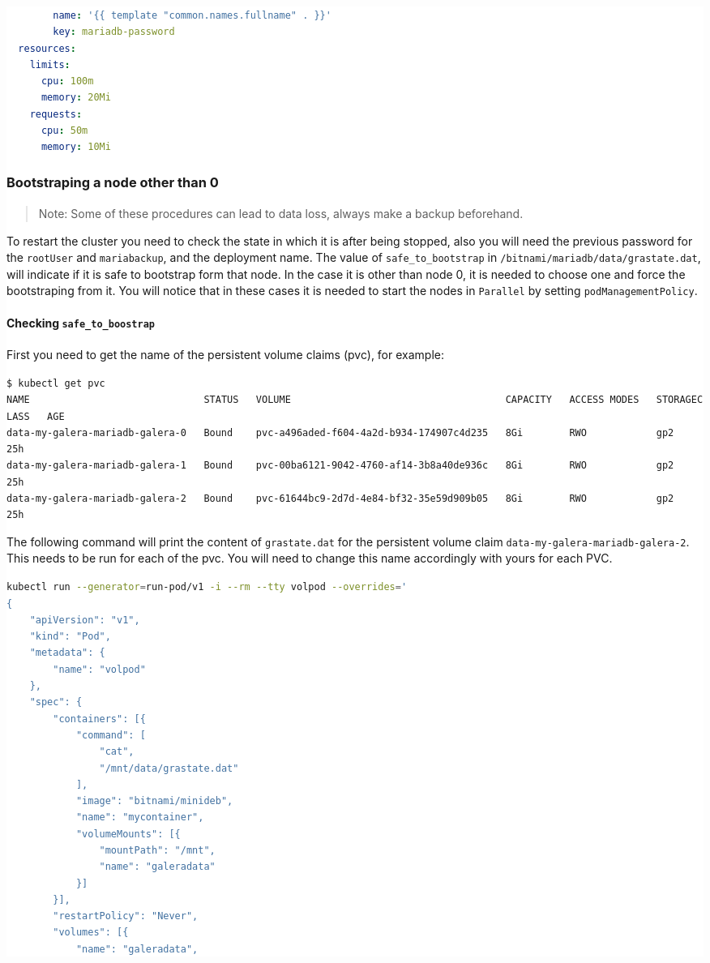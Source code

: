 ```yaml
        name: '{{ template "common.names.fullname" . }}'
        key: mariadb-password
  resources:
    limits:
      cpu: 100m
      memory: 20Mi
    requests:
      cpu: 50m
      memory: 10Mi
```

### Bootstraping a node other than 0

> Note: Some of these procedures can lead to data loss, always make a backup beforehand.

To restart the cluster you need to check the state in which it is after being stopped, also you will need the previous password for the `rootUser` and `mariabackup`, and the deployment name. The value of `safe_to_bootstrap` in `/bitnami/mariadb/data/grastate.dat`, will indicate if it is safe to bootstrap form that node. In the case it is other than node 0, it is needed to choose one and force the bootstraping from it. You will notice that in these cases it is needed to start the nodes in `Parallel` by setting `podManagementPolicy`.

#### Checking `safe_to_boostrap`

First you need to get the name of the persistent volume claims (pvc), for example:

```bash
$ kubectl get pvc
NAME                              STATUS   VOLUME                                     CAPACITY   ACCESS MODES   STORAGECLASS   AGE
data-my-galera-mariadb-galera-0   Bound    pvc-a496aded-f604-4a2d-b934-174907c4d235   8Gi        RWO            gp2            25h
data-my-galera-mariadb-galera-1   Bound    pvc-00ba6121-9042-4760-af14-3b8a40de936c   8Gi        RWO            gp2            25h
data-my-galera-mariadb-galera-2   Bound    pvc-61644bc9-2d7d-4e84-bf32-35e59d909b05   8Gi        RWO            gp2            25h
```

The following command will print the content of `grastate.dat` for the persistent volume claim `data-my-galera-mariadb-galera-2`. This needs to be run for each of the pvc. You will need to change this name accordingly with yours for each PVC.

```bash
kubectl run --generator=run-pod/v1 -i --rm --tty volpod --overrides='
{
    "apiVersion": "v1",
    "kind": "Pod",
    "metadata": {
        "name": "volpod"
    },
    "spec": {
        "containers": [{
            "command": [
                "cat",
                "/mnt/data/grastate.dat"
            ],
            "image": "bitnami/minideb",
            "name": "mycontainer",
            "volumeMounts": [{
                "mountPath": "/mnt",
                "name": "galeradata"
            }]
        }],
        "restartPolicy": "Never",
        "volumes": [{
            "name": "galeradata",
```